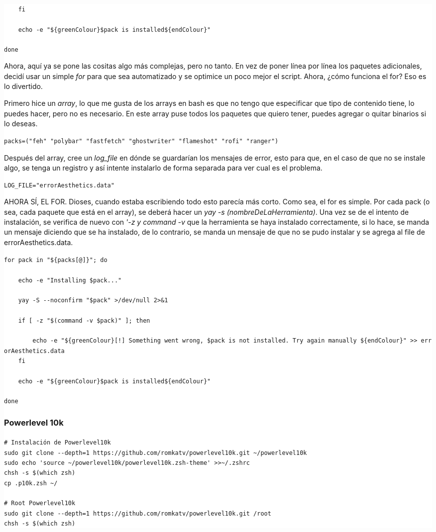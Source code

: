 ```
    fi
    
    echo -e "${greenColour}$pack is installed${endColour}"
    
done
```

Ahora, aquí ya se pone las cositas algo más complejas, pero no tanto. En vez de poner línea por línea los paquetes adicionales, decidí usar un simple *for* para que sea automatizado y se optimice un poco mejor el script. Ahora, ¿cómo funciona el for? Eso es lo divertido. 

Primero hice un *array*, lo que me gusta de los arrays en bash es que no tengo que especificar que tipo de contenido tiene, lo puedes hacer, pero no es necesario. En este array puse todos los paquetes que quiero tener, puedes agregar o quitar binarios si lo deseas. 

```
packs=("feh" "polybar" "fastfetch" "ghostwriter" "flameshot" "rofi" "ranger")
```

Después del array, cree un *log_file* en dónde se guardarían los mensajes de error, esto para que, en el caso de que no se instale algo, se tenga un registro y así intente instalarlo de forma separada para ver cual es el problema. 

```
LOG_FILE="errorAesthetics.data"
```

AHORA SÍ, EL FOR. Dioses, cuando estaba escribiendo todo esto parecía más corto. Como sea, el for es simple. Por cada pack (o sea, cada paquete que está en el array), se deberá hacer un *yay -s (nombreDeLaHerramienta)*. Una vez se de el intento de instalación, se verifica de nuevo con *'-z y command -v* que la herramienta se haya instalado correctamente, si lo hace, se manda un mensaje diciendo que se ha instalado, de lo contrario, se manda un mensaje de que no se pudo instalar y se agrega al file de errorAesthetics.data. 

```
for pack in "${packs[@]}"; do

    echo -e "Installing $pack..."
    
    yay -S --noconfirm "$pack" >/dev/null 2>&1
    
    if [ -z "$(command -v $pack)" ]; then
    
        echo -e "${greenColour}[!] Something went wrong, $pack is not installed. Try again manually ${endColour}" >> errorAesthetics.data
    fi
    
    echo -e "${greenColour}$pack is installed${endColour}"
    
done
```

### Powerlevel 10k

```
# Instalación de Powerlevel10k
sudo git clone --depth=1 https://github.com/romkatv/powerlevel10k.git ~/powerlevel10k
sudo echo 'source ~/powerlevel10k/powerlevel10k.zsh-theme' >>~/.zshrc
chsh -s $(which zsh)
cp .p10k.zsh ~/

# Root Powerlevel10k
sudo git clone --depth=1 https://github.com/romkatv/powerlevel10k.git /root
chsh -s $(which zsh)

```
